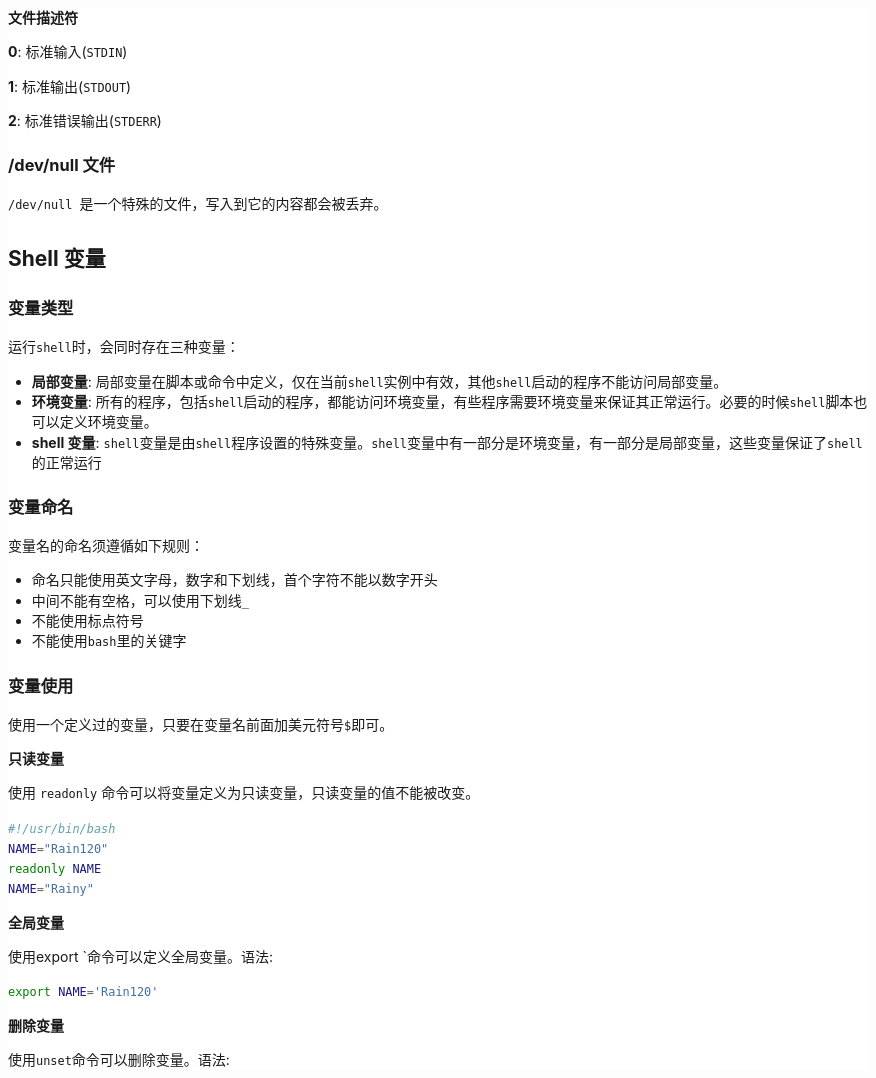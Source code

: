 **文件描述符**

 **0**: 标准输入(`STDIN`)

**1**: 标准输出(`STDOUT`)

**2**: 标准错误输出(`STDERR`)

### /dev/null 文件

`/dev/null `是一个特殊的文件，写入到它的内容都会被丢弃。

## Shell 变量

### 变量类型

运行`shell`时，会同时存在三种变量：

- **局部变量**: 局部变量在脚本或命令中定义，仅在当前`shell`实例中有效，其他`shell`启动的程序不能访问局部变量。
- **环境变量**: 所有的程序，包括`shell`启动的程序，都能访问环境变量，有些程序需要环境变量来保证其正常运行。必要的时候`shell`脚本也可以定义环境变量。
- **shell 变量**: `shell`变量是由`shell`程序设置的特殊变量。`shell`变量中有一部分是环境变量，有一部分是局部变量，这些变量保证了`shell`的正常运行

### 变量命名

变量名的命名须遵循如下规则：

- 命名只能使用英文字母，数字和下划线，首个字符不能以数字开头
- 中间不能有空格，可以使用下划线`_`
- 不能使用标点符号
- 不能使用`bash`里的关键字

### 变量使用

使用一个定义过的变量，只要在变量名前面加美元符号`$`即可。

**只读变量**

使用 `readonly` 命令可以将变量定义为只读变量，只读变量的值不能被改变。

```sh
#!/usr/bin/bash
NAME="Rain120"
readonly NAME
NAME="Rainy"
```

**全局变量**

使用export `命令可以定义全局变量。语法:

```sh
export NAME='Rain120'
```

**删除变量**

使用` unset `命令可以删除变量。语法:
